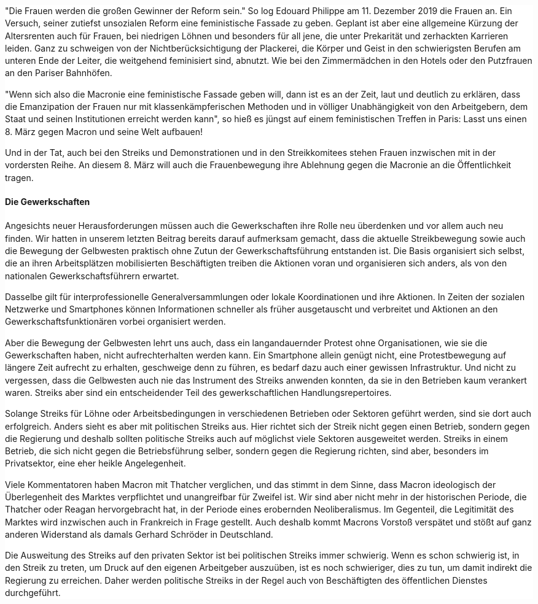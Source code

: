 "Die Frauen werden die großen Gewinner der Reform sein." So log Edouard Philippe am 11. Dezember 2019 die Frauen an. Ein Versuch, seiner zutiefst unsozialen Reform eine feministische Fassade zu geben. Geplant ist aber eine allgemeine Kürzung der Altersrenten auch für Frauen, bei niedrigen Löhnen und besonders für all jene, die unter Prekarität und zerhackten Karrieren leiden. Ganz zu schweigen von der Nichtberücksichtigung der Plackerei, die Körper und Geist in den schwierigsten Berufen am unteren Ende der Leiter, die weitgehend feminisiert sind, abnutzt. Wie bei den Zimmermädchen in den Hotels oder den Putzfrauen an den Pariser Bahnhöfen.

"Wenn sich also die Macronie eine feministische Fassade geben will, dann ist es an der Zeit, laut und deutlich zu erklären, dass die Emanzipation der Frauen nur mit klassenkämpferischen Methoden und in völliger Unabhängigkeit von den Arbeitgebern, dem Staat und seinen Institutionen erreicht werden kann", so hieß es jüngst auf einem feministischen Treffen in Paris: Lasst uns einen 8. März gegen Macron und seine Welt aufbauen!

Und in der Tat, auch bei den Streiks und Demonstrationen und in den Streikkomitees stehen Frauen inzwischen mit in der vordersten Reihe. An diesem 8. März will auch die Frauenbewegung ihre Ablehnung gegen die Macronie an die Öffentlichkeit tragen.

#### Die Gewerkschaften

Angesichts neuer Herausforderungen müssen auch die Gewerkschaften ihre Rolle neu überdenken und vor allem auch neu finden. Wir hatten in unserem letzten Beitrag bereits darauf aufmerksam gemacht, dass die aktuelle Streikbewegung sowie auch die Bewegung der Gelbwesten praktisch ohne Zutun der Gewerkschaftsführung entstanden ist. Die Basis organisiert sich selbst, die an ihren Arbeitsplätzen mobilisierten Beschäftigten treiben die Aktionen voran und organisieren sich anders, als von den nationalen Gewerkschaftsführern erwartet.

Dasselbe gilt für interprofessionelle Generalversammlungen oder lokale Koordinationen und ihre Aktionen. In Zeiten der sozialen Netzwerke und Smartphones können Informationen schneller als früher ausgetauscht und verbreitet und Aktionen an den Gewerkschaftsfunktionären vorbei organisiert werden.

Aber die Bewegung der Gelbwesten lehrt uns auch, dass ein langandauernder Protest ohne Organisationen, wie sie die Gewerkschaften haben, nicht aufrechterhalten werden kann. Ein Smartphone allein genügt nicht, eine Protestbewegung auf längere Zeit aufrecht zu erhalten, geschweige denn zu führen, es bedarf dazu auch einer gewissen Infrastruktur. Und nicht zu vergessen, dass die Gelbwesten auch nie das Instrument des Streiks anwenden konnten, da sie in den Betrieben kaum verankert waren. Streiks aber sind ein entscheidender Teil des gewerkschaftlichen Handlungsrepertoires.

Solange Streiks für Löhne oder Arbeitsbedingungen in verschiedenen Betrieben oder Sektoren geführt werden, sind sie dort auch erfolgreich. Anders sieht es aber mit politischen Streiks aus. Hier richtet sich der Streik nicht gegen einen Betrieb, sondern gegen die Regierung und deshalb sollten politische Streiks auch auf möglichst viele Sektoren ausgeweitet werden. Streiks in einem Betrieb, die sich nicht gegen die Betriebsführung selber, sondern gegen die Regierung richten, sind aber, besonders im Privatsektor, eine eher heikle Angelegenheit.

Viele Kommentatoren haben Macron mit Thatcher verglichen, und das stimmt in dem Sinne, dass Macron ideologisch der Überlegenheit des Marktes verpflichtet und unangreifbar für Zweifel ist. Wir sind aber nicht mehr in der historischen Periode, die Thatcher oder Reagan hervorgebracht hat, in der Periode eines erobernden Neoliberalismus. Im Gegenteil, die Legitimität des Marktes wird inzwischen auch in Frankreich in Frage gestellt. Auch deshalb kommt Macrons Vorstoß verspätet und stößt auf ganz anderen Widerstand als damals Gerhard Schröder in Deutschland.

Die Ausweitung des Streiks auf den privaten Sektor ist bei politischen Streiks immer schwierig. Wenn es schon schwierig ist, in den Streik zu treten, um Druck auf den eigenen Arbeitgeber auszuüben, ist es noch schwieriger, dies zu tun, um damit indirekt die Regierung zu erreichen. Daher werden politische Streiks in der Regel auch von Beschäftigten des öffentlichen Dienstes durchgeführt.
